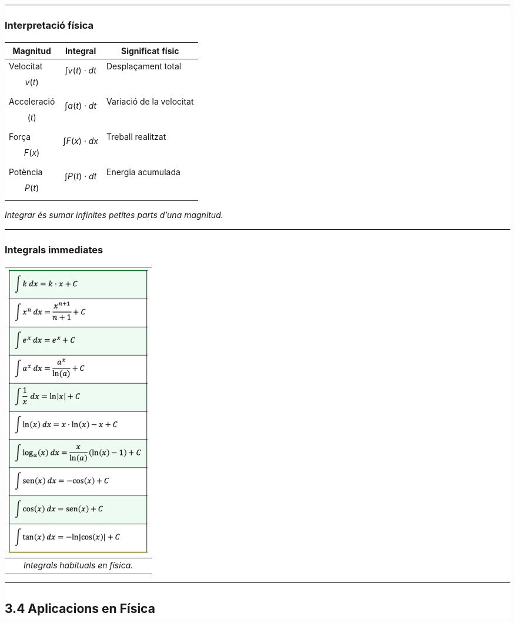 
---

### Interpretació física

| Magnitud           | Integral       | Significat físic         |
| ------------------ | -------------- | ------------------------ |
| Velocitat $$v(t)$$   | $$\int v(t) \cdot dt$$ | Desplaçament total       |
| Acceleració $$(t)$$ | $$\int a(t) \cdot dt$$ | Variació de la velocitat |
| Força $$F(x)$$       | $$\int F(x) \cdot dx$$ | Treball realitzat        |
| Potència $$P(t)$$    | $$\int P(t) \cdot dt$$ | Energia acumulada        |

*Integrar és sumar infinites petites parts d’una magnitud.*

---

###  Integrals immediates

|        ![Taula d’integrals immediates](img/35b.png)       |
| :--------------------------------------------------: |
| *Integrals habituals en física.* |

---

## **3.4 Aplicacions en Física**
